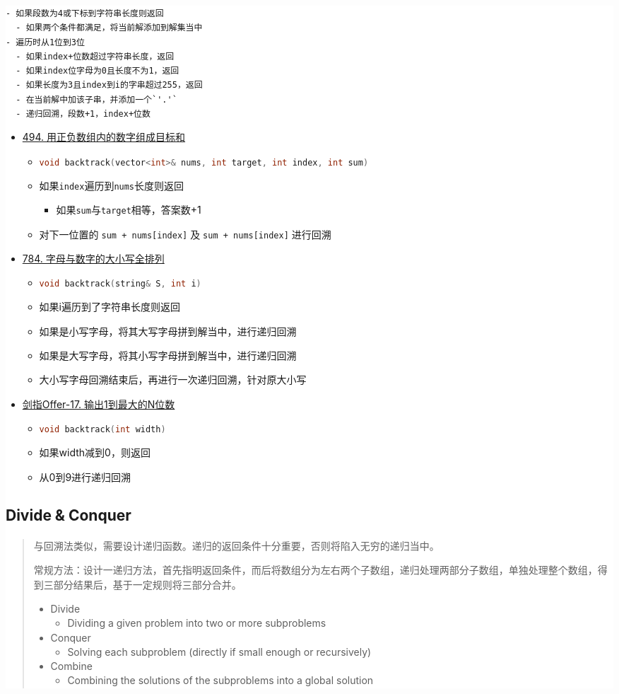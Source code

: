     - 如果段数为4或下标到字符串长度则返回
      - 如果两个条件都满足，将当前解添加到解集当中
    - 遍历时从1位到3位
      - 如果index+位数超过字符串长度，返回
      - 如果index位字母为0且长度不为1，返回
      - 如果长度为3且index到i的字串超过255，返回
      - 在当前解中加该子串，并添加一个`'.'`
      - 递归回溯，段数+1，index+位数

- [494. 用正负数组内的数字组成目标和](https://github.com/Noba1anc3/Leetcode/blob/master/494%20Target%20Sum.md)

  - ```c++
    void backtrack(vector<int>& nums, int target, int index, int sum)
    ```

  - 如果`index`遍历到`nums`长度则返回

    - 如果`sum`与`target`相等，答案数+1

  - 对下一位置的 `sum + nums[index]` 及 `sum + nums[index]` 进行回溯

- [784. 字母与数字的大小写全排列](https://github.com/Noba1anc3/Leetcode/blob/master/784%20Letter%20Case%20Permutation.md)

  - ```c++
    void backtrack(string& S, int i)
    ```

  - 如果i遍历到了字符串长度则返回

  - 如果是小写字母，将其大写字母拼到解当中，进行递归回溯

  - 如果是大写字母，将其小写字母拼到解当中，进行递归回溯

  - 大小写字母回溯结束后，再进行一次递归回溯，针对原大小写

- [剑指Offer-17. 输出1到最大的N位数](https://github.com/Noba1anc3/Leetcode/blob/master/%E5%89%91%E6%8C%87offer-17%20Print%20N-bit%20Numbers.md)

  - ```c++
    void backtrack(int width)
    ```

  - 如果width减到0，则返回

  - 从0到9进行递归回溯

## Divide & Conquer

> 与回溯法类似，需要设计递归函数。递归的返回条件十分重要，否则将陷入无穷的递归当中。
>
> 常规方法：设计一递归方法，首先指明返回条件，而后将数组分为左右两个子数组，递归处理两部分子数组，单独处理整个数组，得到三部分结果后，基于一定规则将三部分合并。
>
> - Divide
>   - Dividing a given problem into two or more subproblems
> - Conquer
>   - Solving each subproblem (directly if small enough or recursively)
> - Combine
>   - Combining the solutions of the subproblems into a global solution
